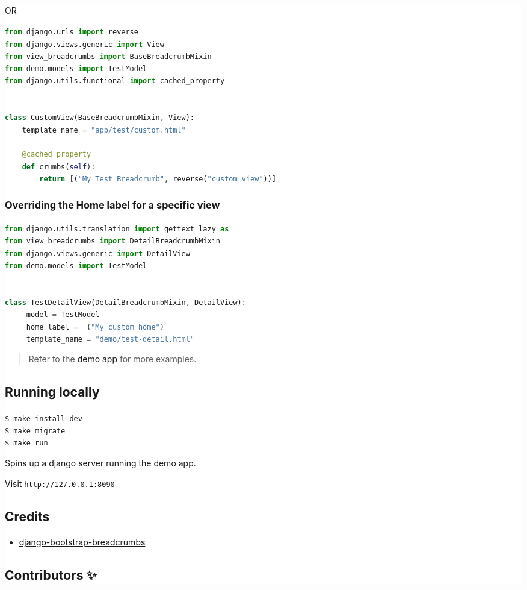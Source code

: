 OR

```python
from django.urls import reverse
from django.views.generic import View
from view_breadcrumbs import BaseBreadcrumbMixin
from demo.models import TestModel
from django.utils.functional import cached_property


class CustomView(BaseBreadcrumbMixin, View):
    template_name = "app/test/custom.html"

    @cached_property
    def crumbs(self):
        return [("My Test Breadcrumb", reverse("custom_view"))]

```

### Overriding the Home label for a specific view

```python
from django.utils.translation import gettext_lazy as _
from view_breadcrumbs import DetailBreadcrumbMixin
from django.views.generic import DetailView
from demo.models import TestModel


class TestDetailView(DetailBreadcrumbMixin, DetailView):
     model = TestModel
     home_label = _("My custom home")
     template_name = "demo/test-detail.html"
```

> Refer to the [demo app](https://github.com/tj-django/django-view-breadcrumbs/tree/master/demo) for more examples.

## Running locally

```bash
$ make install-dev
$ make migrate
$ make run
```

Spins up a django server running the demo app.

Visit `http://127.0.0.1:8090`

## Credits
- [django-bootstrap-breadcrumbs](https://github.com/prymitive/bootstrap-breadcrumbs)


## Contributors ✨
